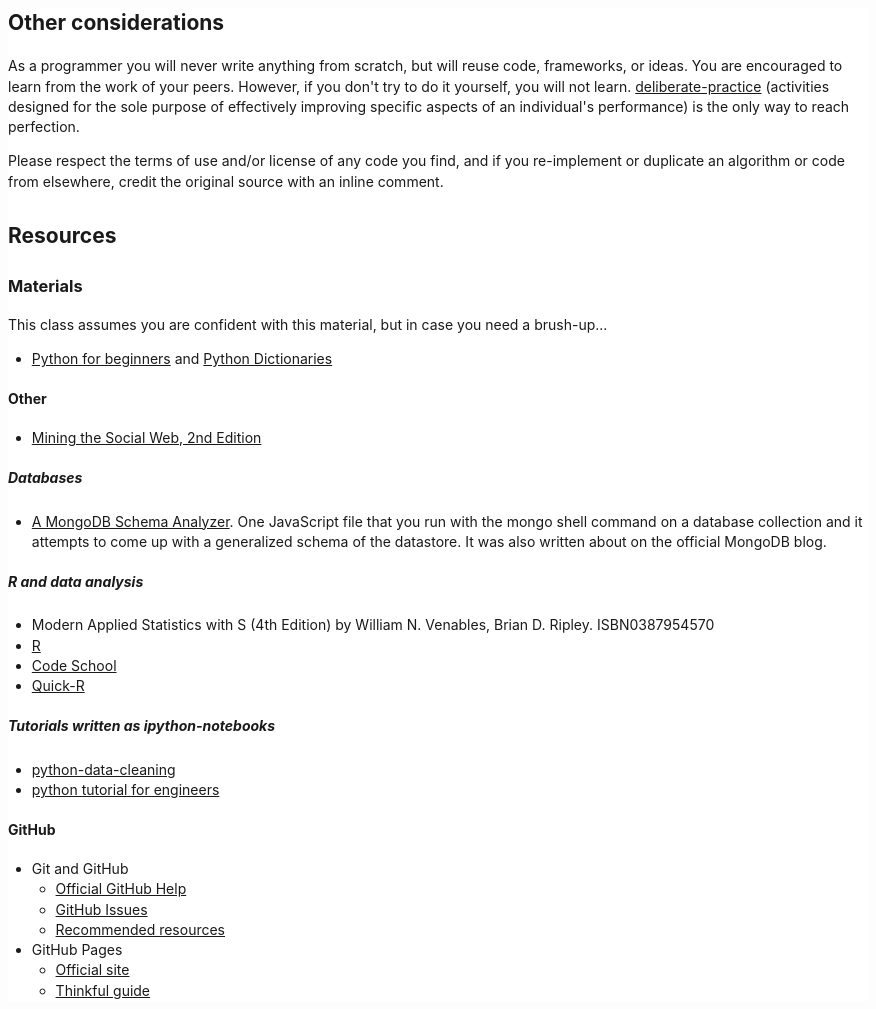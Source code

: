 ## Other considerations

As a programmer you will never write anything from scratch, but will
reuse code, frameworks, or ideas.  You are encouraged to
learn from the work of your peers. However, if you don't try to do
it yourself, you will not learn. [deliberate-practice](https://web.archive.org/web/20190801180936/https://psy.fsu.edu/faculty/ericssonk/ericsson.exp.perf.html)
(activities designed for the sole purpose of effectively improving
specific aspects of an individual's performance) is the only way to
reach perfection.

Please respect the terms of use and/or license of any code you find,
and if you re-implement or duplicate an algorithm or code from
elsewhere, credit the original source with an inline comment.

## Resources
### Materials

This class assumes you are confident with this material, but in case you need a brush-up...

* [Python for beginners](https://www.python.org/about/gettingstarted/)
  and [Python Dictionaries](http://pythonprogramminglanguage.com/dictionary/)

#### Other

* [Mining the Social Web, 2nd Edition](http://shop.oreilly.com/product/0636920030195.do)

##### Databases

* [A MongoDB Schema Analyzer](https://github.com/variety/variety). One JavaScript file that you run with the mongo shell command on a database collection and it attempts to come up with a generalized schema of the datastore. It was also written about on the official MongoDB blog.

##### R and data analysis
* Modern Applied Statistics with S (4th Edition) by William
  N. Venables, Brian D. Ripley. ISBN0387954570
* [R](https://www.coursera.org/learn/r-programming) 
* [Code School](http://www.codeschool.com/courses/try-r)
* [Quick-R](http://www.statmethods.net)

##### Tutorials written as ipython-notebooks
* [python-data-cleaning](http://nbviewer.ipython.org/github/ResearchComputing/Meetup-Fall-2013/blob/master/python/lecture_22_pandas_processing.ipynb)
* [python tutorial for engineers](http://nbviewer.ipython.org/gist/rpmuller/5920182)

#### GitHub

* Git and GitHub
    * [Official GitHub Help](https://help.github.com/)
	* [GitHub Issues](https://guides.github.com/features/issues/)
    * [Recommended resources](https://help.github.com/articles/what-are-other-good-resources-for-learning-git-and-github)
* GitHub Pages
    * [Official site](http://pages.github.com/)
    * [Thinkful guide](http://www.thinkful.com/learn/a-guide-to-using-github-pages/)
